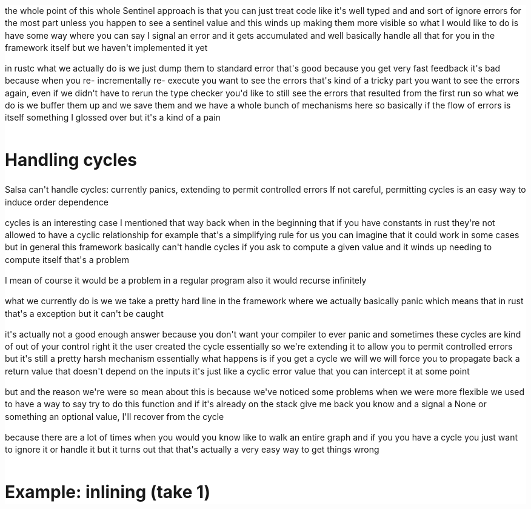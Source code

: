   the whole point of this whole Sentinel approach is that you can just treat code like it's well typed and and sort of ignore errors for the most part unless you happen to see a sentinel value and
  this winds up making them more visible
  so what I would like to do is have some way where you can say I signal an error and it gets accumulated and well basically handle all that for you in the framework itself
  but we haven't implemented it yet

  in rustc what we actually do is we just dump them to standard error
  that's good because you get very fast feedback
  it's bad because when you re- incrementally re- execute you want to see the errors
  that's kind of a tricky part
  you want to see the errors again, even if we didn't have to rerun the type checker you'd like to still see the errors that resulted from the first run
  so what we do is we buffer them up and we save them and we have a whole bunch of mechanisms here
  so basically if the flow of errors is itself something I glossed over but it's a kind of a pain



# Handling cycles

  Salsa can't handle cycles:
      currently panics, extending to permit controlled errors
  If not careful, permitting cycles is an easy way to induce order dependence

  cycles is an interesting case
  I mentioned that way back when in the beginning that if you have constants in rust they're not allowed to have a cyclic relationship for example that's a simplifying rule for us
  you can imagine that it could work in some cases
  but in general this framework basically can't handle cycles
  if you ask to compute a given value and it winds up needing to compute itself that's a problem

  I mean of course it would be a problem in a regular program also it would recurse infinitely

  what we currently do is we we take a pretty hard line in the framework where we actually basically panic which means that in rust that's a exception but it can't be caught

  it's actually not a good enough answer because you don't want your compiler to ever panic and sometimes these cycles are kind of out of your control right it
  the user created the cycle essentially
  so we're extending it to allow you to permit controlled errors but it's still a pretty harsh mechanism
  essentially what happens is if you get a cycle we will we will force you to propagate back a return value that doesn't depend on the inputs it's just like a cyclic error value that you can intercept it at some point

  but and the reason we're were so mean about this is because we've noticed some problems when we were more flexible
  we used to have a way to say try to do this function and if it's already on the stack give me back you know and a signal a None or something an optional value, I'll recover from the cycle

  because there are a lot of times when you would you know like to walk an entire graph and if you you have a cycle you just want to ignore it or handle it
  but it turns out that that's actually a very easy way to get things wrong

# Example: inlining (take 1)
